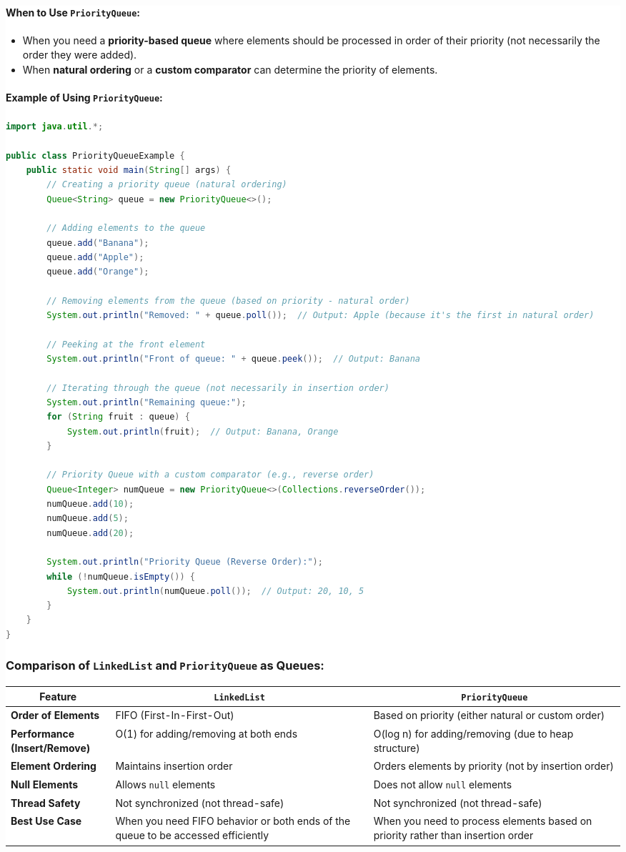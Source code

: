 #### When to Use `PriorityQueue`:
- When you need a **priority-based queue** where elements should be processed in order of their priority (not necessarily the order they were added).
- When **natural ordering** or a **custom comparator** can determine the priority of elements.

#### Example of Using `PriorityQueue`:
```java
import java.util.*;

public class PriorityQueueExample {
    public static void main(String[] args) {
        // Creating a priority queue (natural ordering)
        Queue<String> queue = new PriorityQueue<>();
        
        // Adding elements to the queue
        queue.add("Banana");
        queue.add("Apple");
        queue.add("Orange");

        // Removing elements from the queue (based on priority - natural order)
        System.out.println("Removed: " + queue.poll());  // Output: Apple (because it's the first in natural order)

        // Peeking at the front element
        System.out.println("Front of queue: " + queue.peek());  // Output: Banana
        
        // Iterating through the queue (not necessarily in insertion order)
        System.out.println("Remaining queue:");
        for (String fruit : queue) {
            System.out.println(fruit);  // Output: Banana, Orange
        }

        // Priority Queue with a custom comparator (e.g., reverse order)
        Queue<Integer> numQueue = new PriorityQueue<>(Collections.reverseOrder());
        numQueue.add(10);
        numQueue.add(5);
        numQueue.add(20);
        
        System.out.println("Priority Queue (Reverse Order):");
        while (!numQueue.isEmpty()) {
            System.out.println(numQueue.poll());  // Output: 20, 10, 5
        }
    }
}
```

### **Comparison of `LinkedList` and `PriorityQueue` as Queues**:

| Feature                    | **`LinkedList`**                          | **`PriorityQueue`**                          |
|----------------------------|------------------------------------------|----------------------------------------------|
| **Order of Elements**       | FIFO (First-In-First-Out)                | Based on priority (either natural or custom order) |
| **Performance (Insert/Remove)** | O(1) for adding/removing at both ends   | O(log n) for adding/removing (due to heap structure) |
| **Element Ordering**        | Maintains insertion order                | Orders elements by priority (not by insertion order) |
| **Null Elements**           | Allows `null` elements                   | Does not allow `null` elements               |
| **Thread Safety**           | Not synchronized (not thread-safe)       | Not synchronized (not thread-safe)           |
| **Best Use Case**           | When you need FIFO behavior or both ends of the queue to be accessed efficiently | When you need to process elements based on priority rather than insertion order |

